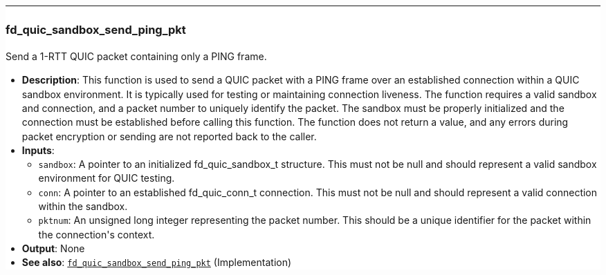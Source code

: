 
---
### fd\_quic\_sandbox\_send\_ping\_pkt
Send a 1-RTT QUIC packet containing only a PING frame.
- **Description**: This function is used to send a QUIC packet with a PING frame over an established connection within a QUIC sandbox environment. It is typically used for testing or maintaining connection liveness. The function requires a valid sandbox and connection, and a packet number to uniquely identify the packet. The sandbox must be properly initialized and the connection must be established before calling this function. The function does not return a value, and any errors during packet encryption or sending are not reported back to the caller.
- **Inputs**:
    - `sandbox`: A pointer to an initialized fd_quic_sandbox_t structure. This must not be null and should represent a valid sandbox environment for QUIC testing.
    - `conn`: A pointer to an established fd_quic_conn_t connection. This must not be null and should represent a valid connection within the sandbox.
    - `pktnum`: An unsigned long integer representing the packet number. This should be a unique identifier for the packet within the connection's context.
- **Output**: None
- **See also**: [`fd_quic_sandbox_send_ping_pkt`](fd_quic_sandbox.c.driver.md#fd_quic_sandbox_send_ping_pkt)  (Implementation)


